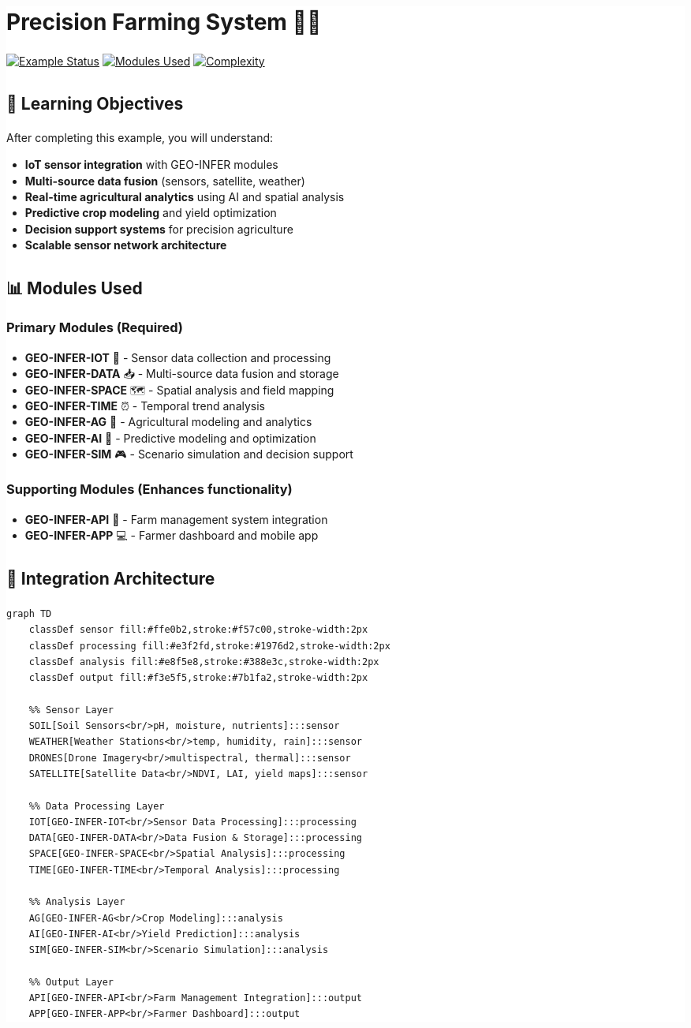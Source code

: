 # Precision Farming System 🌾🤖

[![Example Status](https://img.shields.io/badge/status-comprehensive-brightgreen.svg)]()
[![Modules Used](https://img.shields.io/badge/modules-7-blue.svg)]()
[![Complexity](https://img.shields.io/badge/complexity-advanced-red.svg)]()

## 🎯 **Learning Objectives**

After completing this example, you will understand:

- **IoT sensor integration** with GEO-INFER modules
- **Multi-source data fusion** (sensors, satellite, weather)
- **Real-time agricultural analytics** using AI and spatial analysis
- **Predictive crop modeling** and yield optimization
- **Decision support systems** for precision agriculture
- **Scalable sensor network architecture**

## 📊 **Modules Used**

### **Primary Modules** (Required)
- **GEO-INFER-IOT** 📡 - Sensor data collection and processing
- **GEO-INFER-DATA** 📥 - Multi-source data fusion and storage
- **GEO-INFER-SPACE** 🗺️ - Spatial analysis and field mapping
- **GEO-INFER-TIME** ⏰ - Temporal trend analysis
- **GEO-INFER-AG** 🌾 - Agricultural modeling and analytics
- **GEO-INFER-AI** 🤖 - Predictive modeling and optimization
- **GEO-INFER-SIM** 🎮 - Scenario simulation and decision support

### **Supporting Modules** (Enhances functionality)
- **GEO-INFER-API** 🔌 - Farm management system integration
- **GEO-INFER-APP** 💻 - Farmer dashboard and mobile app

## 🔄 **Integration Architecture**

```mermaid
graph TD
    classDef sensor fill:#ffe0b2,stroke:#f57c00,stroke-width:2px
    classDef processing fill:#e3f2fd,stroke:#1976d2,stroke-width:2px
    classDef analysis fill:#e8f5e8,stroke:#388e3c,stroke-width:2px
    classDef output fill:#f3e5f5,stroke:#7b1fa2,stroke-width:2px
    
    %% Sensor Layer
    SOIL[Soil Sensors<br/>pH, moisture, nutrients]:::sensor
    WEATHER[Weather Stations<br/>temp, humidity, rain]:::sensor
    DRONES[Drone Imagery<br/>multispectral, thermal]:::sensor
    SATELLITE[Satellite Data<br/>NDVI, LAI, yield maps]:::sensor
    
    %% Data Processing Layer
    IOT[GEO-INFER-IOT<br/>Sensor Data Processing]:::processing
    DATA[GEO-INFER-DATA<br/>Data Fusion & Storage]:::processing
    SPACE[GEO-INFER-SPACE<br/>Spatial Analysis]:::processing
    TIME[GEO-INFER-TIME<br/>Temporal Analysis]:::processing
    
    %% Analysis Layer
    AG[GEO-INFER-AG<br/>Crop Modeling]:::analysis
    AI[GEO-INFER-AI<br/>Yield Prediction]:::analysis
    SIM[GEO-INFER-SIM<br/>Scenario Simulation]:::analysis
    
    %% Output Layer
    API[GEO-INFER-API<br/>Farm Management Integration]:::output
    APP[GEO-INFER-APP<br/>Farmer Dashboard]:::output
```